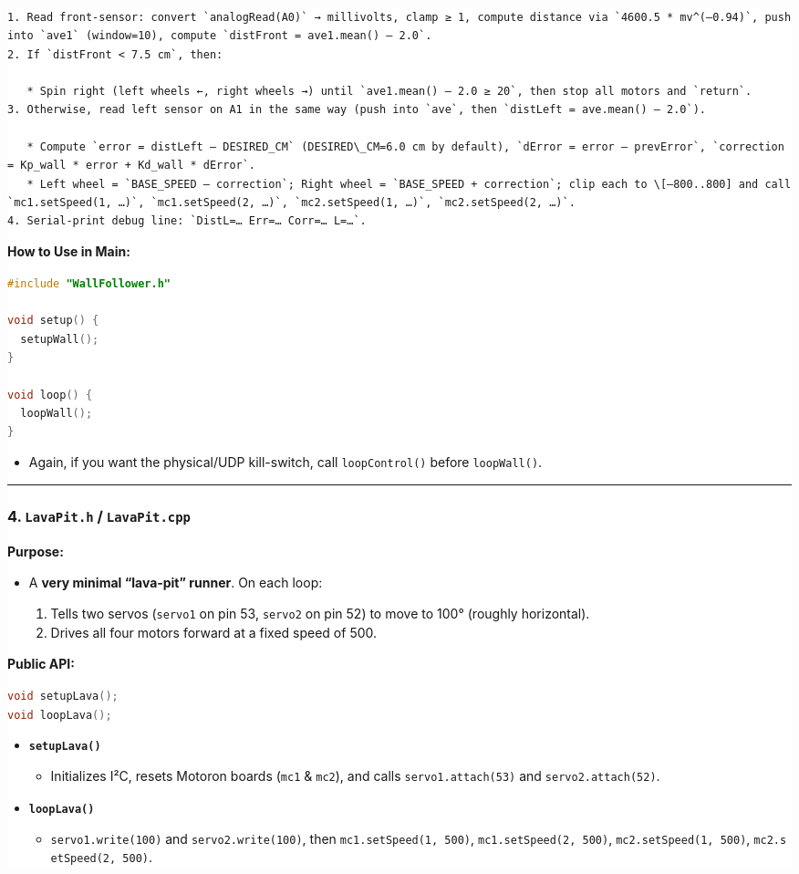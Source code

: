     1. Read front‐sensor: convert `analogRead(A0)` → millivolts, clamp ≥ 1, compute distance via `4600.5 * mv^(–0.94)`, push into `ave1` (window=10), compute `distFront = ave1.mean() – 2.0`.
    2. If `distFront < 7.5 cm`, then:

       * Spin right (left wheels ←, right wheels →) until `ave1.mean() – 2.0 ≥ 20`, then stop all motors and `return`.
    3. Otherwise, read left sensor on A1 in the same way (push into `ave`, then `distLeft = ave.mean() – 2.0`).

       * Compute `error = distLeft – DESIRED_CM` (DESIRED\_CM=6.0 cm by default), `dError = error – prevError`, `correction = Kp_wall * error + Kd_wall * dError`.
       * Left wheel = `BASE_SPEED – correction`; Right wheel = `BASE_SPEED + correction`; clip each to \[–800..800] and call `mc1.setSpeed(1, …)`, `mc1.setSpeed(2, …)`, `mc2.setSpeed(1, …)`, `mc2.setSpeed(2, …)`.
    4. Serial‐print debug line: `DistL=… Err=… Corr=… L=…`.

**How to Use in Main:**

```cpp
#include "WallFollower.h"

void setup() {
  setupWall();
}

void loop() {
  loopWall();
}
```

* Again, if you want the physical/UDP kill-switch, call `loopControl()` before `loopWall()`.

---

### 4. `LavaPit.h` / `LavaPit.cpp`

**Purpose:**

* A **very minimal “lava‐pit” runner**. On each loop:

  1. Tells two servos (`servo1` on pin 53, `servo2` on pin 52) to move to 100° (roughly horizontal).
  2. Drives all four motors forward at a fixed speed of 500.

**Public API:**

```cpp
void setupLava();
void loopLava();
```

* **`setupLava()`**

  * Initializes I²C, resets Motoron boards (`mc1` & `mc2`), and calls `servo1.attach(53)` and `servo2.attach(52)`.
* **`loopLava()`**

  * `servo1.write(100)` and `servo2.write(100)`, then `mc1.setSpeed(1, 500)`, `mc1.setSpeed(2, 500)`, `mc2.setSpeed(1, 500)`, `mc2.setSpeed(2, 500)`.
